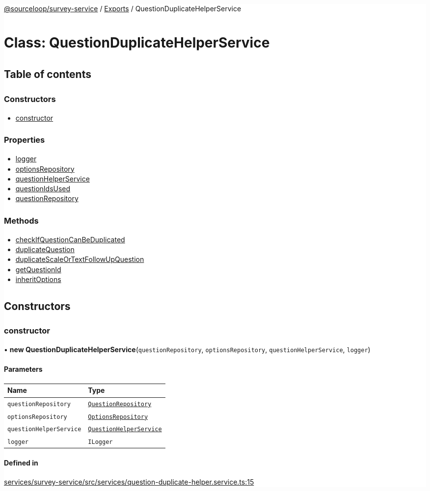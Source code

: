 [@sourceloop/survey-service](../README.md) / [Exports](../modules.md) / QuestionDuplicateHelperService

# Class: QuestionDuplicateHelperService

## Table of contents

### Constructors

- [constructor](QuestionDuplicateHelperService.md#constructor)

### Properties

- [logger](QuestionDuplicateHelperService.md#logger)
- [optionsRepository](QuestionDuplicateHelperService.md#optionsrepository)
- [questionHelperService](QuestionDuplicateHelperService.md#questionhelperservice)
- [questionIdsUsed](QuestionDuplicateHelperService.md#questionidsused)
- [questionRepository](QuestionDuplicateHelperService.md#questionrepository)

### Methods

- [checkIfQuestionCanBeDuplicated](QuestionDuplicateHelperService.md#checkifquestioncanbeduplicated)
- [duplicateQuestion](QuestionDuplicateHelperService.md#duplicatequestion)
- [duplicateScaleOrTextFollowUpQuestion](QuestionDuplicateHelperService.md#duplicatescaleortextfollowupquestion)
- [getQuestionId](QuestionDuplicateHelperService.md#getquestionid)
- [inheritOptions](QuestionDuplicateHelperService.md#inheritoptions)

## Constructors

### constructor

• **new QuestionDuplicateHelperService**(`questionRepository`, `optionsRepository`, `questionHelperService`, `logger`)

#### Parameters

| Name | Type |
| :------ | :------ |
| `questionRepository` | [`QuestionRepository`](QuestionRepository.md) |
| `optionsRepository` | [`OptionsRepository`](OptionsRepository.md) |
| `questionHelperService` | [`QuestionHelperService`](QuestionHelperService.md) |
| `logger` | `ILogger` |

#### Defined in

[services/survey-service/src/services/question-duplicate-helper.service.ts:15](https://github.com/sourcefuse/loopback4-microservice-catalog/blob/93a7f917/services/survey-service/src/services/question-duplicate-helper.service.ts#L15)
